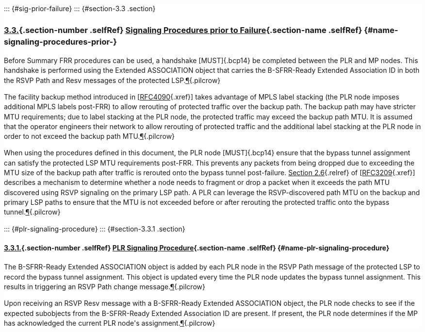 ::: {#sig-prior-failure}
::: {#section-3.3 .section}
### [3.3.](#section-3.3){.section-number .selfRef} [Signaling Procedures prior to Failure](#name-signaling-procedures-prior-){.section-name .selfRef} {#name-signaling-procedures-prior-}

Before Summary FRR procedures can be used, a handshake [MUST]{.bcp14} be
completed between the PLR and MP nodes. This handshake is performed
using the Extended ASSOCIATION object that carries the B-SFRR-Ready
Extended Association ID in both the RSVP Path and Resv messages of the
protected LSP.[¶](#section-3.3-1){.pilcrow}

The facility backup method introduced in \[[RFC4090](#RFC4090){.xref}\]
takes advantage of MPLS label stacking (the PLR node imposes additional
MPLS labels post-FRR) to allow rerouting of protected traffic over the
backup path. The backup path may have stricter MTU requirements; due to
label stacking at the PLR node, the protected traffic may exceed the
backup path MTU. It is assumed that the operator engineers their network
to allow rerouting of protected traffic and the additional label
stacking at the PLR node in order to not exceed the backup path
MTU.[¶](#section-3.3-2){.pilcrow}

When using the procedures defined in this document, the PLR node
[MUST]{.bcp14} ensure that the bypass tunnel assignment can satisfy the
protected LSP MTU requirements post-FRR. This prevents any packets from
being dropped due to exceeding the MTU size of the backup path after
traffic is rerouted onto the bypass tunnel post-failure. [Section
2.6](https://www.rfc-editor.org/rfc/rfc3209#section-2.6){.relref} of
\[[RFC3209](#RFC3209){.xref}\] describes a mechanism to determine
whether a node needs to fragment or drop a packet when it exceeds the
path MTU discovered using RSVP signaling on the primary LSP path. A PLR
can leverage the RSVP-discovered path MTU on the backup and primary LSP
paths to ensure that the MTU is not exceeded before or after rerouting
the protected traffic onto the bypass
tunnel.[¶](#section-3.3-3){.pilcrow}

::: {#plr-signaling-procedure}
::: {#section-3.3.1 .section}
#### [3.3.1.](#section-3.3.1){.section-number .selfRef} [PLR Signaling Procedure](#name-plr-signaling-procedure){.section-name .selfRef} {#name-plr-signaling-procedure}

The B-SFRR-Ready Extended ASSOCIATION object is added by each PLR node
in the RSVP Path message of the protected LSP to record the bypass
tunnel assignment. This object is updated every time the PLR node
updates the bypass tunnel assignment. This results in triggering an RSVP
Path change message.[¶](#section-3.3.1-1){.pilcrow}

Upon receiving an RSVP Resv message with a B-SFRR-Ready Extended
ASSOCIATION object, the PLR node checks to see if the expected
subobjects from the B-SFRR-Ready Extended Association ID are present. If
present, the PLR node determines if the MP has acknowledged the current
PLR node\'s assignment.[¶](#section-3.3.1-2){.pilcrow}
